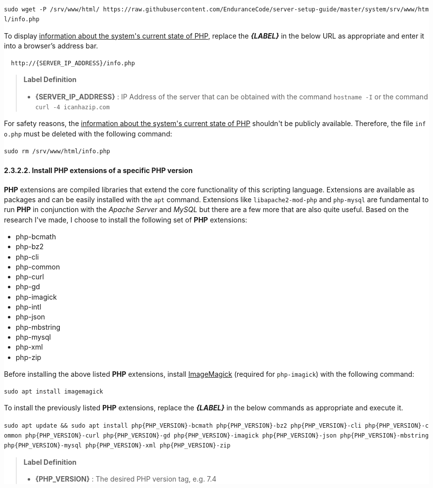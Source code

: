    sudo wget -P /srv/www/html/ https://raw.githubusercontent.com/EnduranceCode/server-setup-guide/master/system/srv/www/html/info.php

To display [information about the system's current state of PHP](https://www.php.net/manual/en/function.phpinfo.php), replace the ***{LABEL}*** in the below URL as appropriate and enter it into a browser’s address bar.

      http://{SERVER_IP_ADDRESS}/info.php

> **Label Definition**
>
> + **{SERVER_IP_ADDRESS}** : IP Address of the server that can be obtained with the command `hostname -I` or the command `curl -4 icanhazip.com`

For safety reasons, the [information about the system's current state of PHP](https://www.php.net/manual/en/function.phpinfo.php) shouldn't be publicly available. Therefore, the file `info.php` must be deleted with the following command:

    sudo rm /srv/www/html/info.php

#### 2.3.2.2. Install PHP extensions of a specific PHP version

**PHP** extensions are compiled libraries that extend the core functionality of this scripting language. Extensions are available as packages and can be easily installed with the `apt` command. Extensions like `libapache2-mod-php` and `php-mysql` are fundamental to run **PHP** in conjunction with the *Apache Server* and *MySQL* but there are a few more that are also quite useful. Based on the research I've made, I choose to install the following set of **PHP** extensions:

+ php-bcmath
+ php-bz2
+ php-cli
+ php-common
+ php-curl
+ php-gd
+ php-imagick
+ php-intl
+ php-json
+ php-mbstring
+ php-mysql
+ php-xml
+ php-zip

Before installing the above listed **PHP** extensions, install [ImageMagick](https://imagemagick.org/) (required for `php-imagick`) with the following command:

    sudo apt install imagemagick

To install the previously listed **PHP** extensions, replace the ***{LABEL}*** in the below commands as appropriate and execute it.

    sudo apt update && sudo apt install php{PHP_VERSION}-bcmath php{PHP_VERSION}-bz2 php{PHP_VERSION}-cli php{PHP_VERSION}-common php{PHP_VERSION}-curl php{PHP_VERSION}-gd php{PHP_VERSION}-imagick php{PHP_VERSION}-json php{PHP_VERSION}-mbstring php{PHP_VERSION}-mysql php{PHP_VERSION}-xml php{PHP_VERSION}-zip

> **Label Definition**
>
> + **{PHP_VERSION}** : The desired PHP version tag, e.g. 7.4
